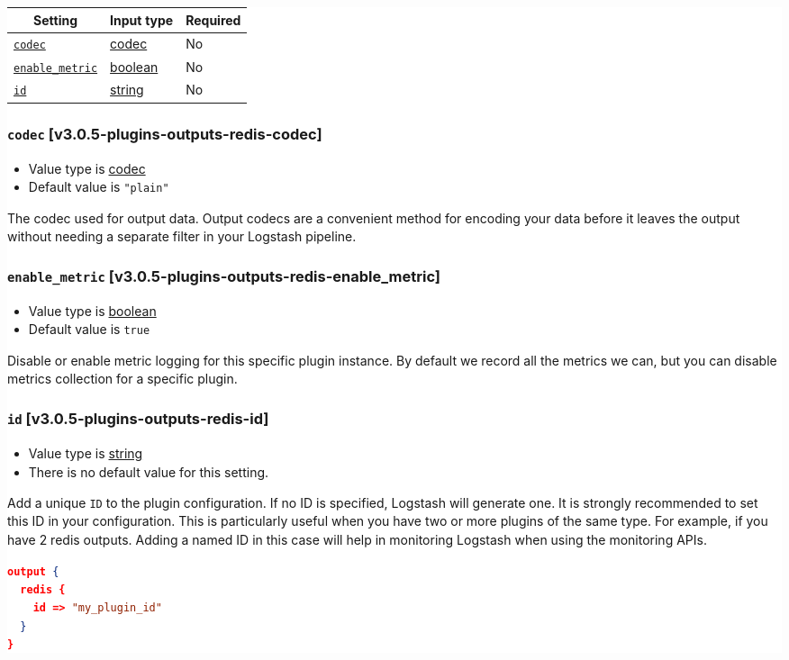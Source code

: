 | Setting | Input type | Required |
| --- | --- | --- |
| [`codec`](v3-0-5-plugins-outputs-redis.md#v3.0.5-plugins-outputs-redis-codec) | [codec](logstash://reference/configuration-file-structure.md#codec) | No |
| [`enable_metric`](v3-0-5-plugins-outputs-redis.md#v3.0.5-plugins-outputs-redis-enable_metric) | [boolean](logstash://reference/configuration-file-structure.md#boolean) | No |
| [`id`](v3-0-5-plugins-outputs-redis.md#v3.0.5-plugins-outputs-redis-id) | [string](logstash://reference/configuration-file-structure.md#string) | No |

### `codec` [v3.0.5-plugins-outputs-redis-codec]

* Value type is [codec](logstash://reference/configuration-file-structure.md#codec)
* Default value is `"plain"`

The codec used for output data. Output codecs are a convenient method for encoding your data before it leaves the output without needing a separate filter in your Logstash pipeline.


### `enable_metric` [v3.0.5-plugins-outputs-redis-enable_metric]

* Value type is [boolean](logstash://reference/configuration-file-structure.md#boolean)
* Default value is `true`

Disable or enable metric logging for this specific plugin instance. By default we record all the metrics we can, but you can disable metrics collection for a specific plugin.


### `id` [v3.0.5-plugins-outputs-redis-id]

* Value type is [string](logstash://reference/configuration-file-structure.md#string)
* There is no default value for this setting.

Add a unique `ID` to the plugin configuration. If no ID is specified, Logstash will generate one. It is strongly recommended to set this ID in your configuration. This is particularly useful when you have two or more plugins of the same type. For example, if you have 2 redis outputs. Adding a named ID in this case will help in monitoring Logstash when using the monitoring APIs.

```json
output {
  redis {
    id => "my_plugin_id"
  }
}
```



